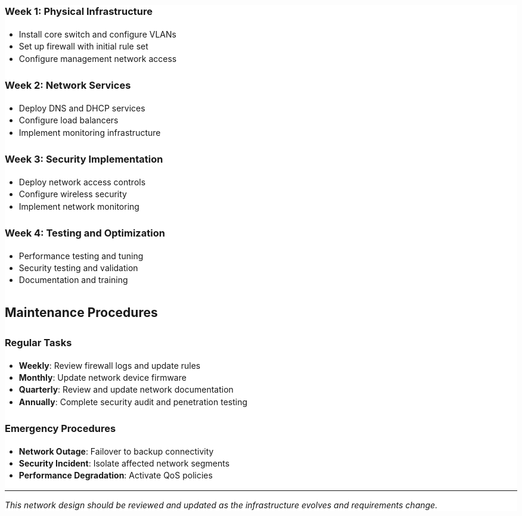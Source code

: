 ### Week 1: Physical Infrastructure
- Install core switch and configure VLANs
- Set up firewall with initial rule set
- Configure management network access

### Week 2: Network Services
- Deploy DNS and DHCP services
- Configure load balancers
- Implement monitoring infrastructure

### Week 3: Security Implementation
- Deploy network access controls
- Configure wireless security
- Implement network monitoring

### Week 4: Testing and Optimization
- Performance testing and tuning
- Security testing and validation
- Documentation and training

## Maintenance Procedures

### Regular Tasks
- **Weekly**: Review firewall logs and update rules
- **Monthly**: Update network device firmware
- **Quarterly**: Review and update network documentation
- **Annually**: Complete security audit and penetration testing

### Emergency Procedures
- **Network Outage**: Failover to backup connectivity
- **Security Incident**: Isolate affected network segments
- **Performance Degradation**: Activate QoS policies

---

*This network design should be reviewed and updated as the infrastructure evolves and requirements change.*